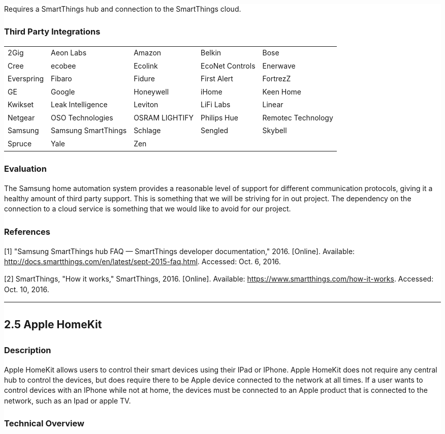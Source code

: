 Requires a SmartThings hub and connection to the SmartThings cloud.

### Third Party Integrations

|    	   |     	            |     	        |     		     |                      |
| --- 	   | --- 	            | --- 	        | --- 		     | ---    	            |
|2Gig	   |Aeon Labs 	        |Amazon	        |Belkin   	     | Bose 		        |	 
|Cree 	   |ecobee 	            |Ecolink        |EcoNet Controls | Enerwave	            |
|Everspring|Fibaro 	            |Fidure 	    |First Alert     | FortrezZ	            |
|GE 	   |Google 	            |Honeywell      |iHome       	 | Keen Home            |
|Kwikset   |Leak Intelligence   |Leviton	    |LiFi Labs       | Linear	            |
|Netgear   |OSO Technologies    |OSRAM LIGHTIFY |Philips Hue 	 | Remotec Technology   |
|Samsung   |Samsung SmartThings |Schlage        |Sengled     	 | Skybell	            |
|Spruce    |Yale 	            |Zen            | 		         |          	  	    |  

### Evaluation

The Samsung home automation system provides a reasonable level of support for
different communication protocols, giving it a healthy amount of third party support.
This is something that we will be striving for in out project. The dependency on the 
connection to a cloud service is something that we would like to avoid for our project.

### References

[1] "Samsung SmartThings hub FAQ — SmartThings developer documentation," 2016. [Online].
Available: http://docs.smartthings.com/en/latest/sept-2015-faq.html. Accessed: Oct. 6, 2016.

[2] SmartThings, "How it works," SmartThings, 2016. [Online]. 
Available: https://www.smartthings.com/how-it-works. Accessed: Oct. 10, 2016.

-----------------------

2.5 Apple HomeKit
-----------------

### Description

Apple HomeKit allows users to control their smart devices 
using their IPad or IPhone. Apple HomeKit does not require any 
central hub to control the devices, but does require there to be 
Apple device connected to the network at all times. If a user wants to 
control devices with an IPhone while not at home, the devices must be 
connected to an Apple product that is connected to the network, such as 
an Ipad or apple TV.


### Technical Overview
